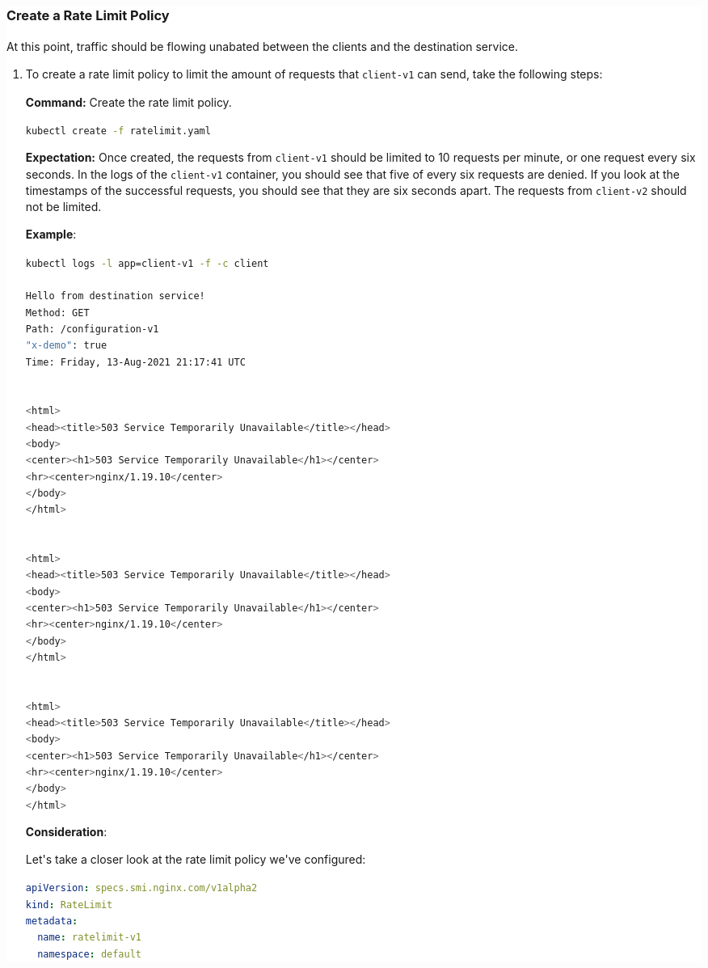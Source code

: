 ### Create a Rate Limit Policy

At this point, traffic should be flowing unabated between the clients and the destination service.

1. To create a rate limit policy to limit the amount of requests that `client-v1` can send, take the following steps:

   **Command:** Create the rate limit policy.

   ```bash
   kubectl create -f ratelimit.yaml
   ```

   **Expectation:** Once created, the requests from `client-v1` should be limited to 10 requests per minute, or one request every six seconds. In the logs of the `client-v1` container, you should see that five of every six requests are denied. If you look at the timestamps of the successful requests, you should see that they are six seconds apart. The requests from `client-v2` should not be limited.

   **Example**:

   ```bash
   kubectl logs -l app=client-v1 -f -c client

   Hello from destination service!
   Method: GET
   Path: /configuration-v1
   "x-demo": true
   Time: Friday, 13-Aug-2021 21:17:41 UTC


   <html>
   <head><title>503 Service Temporarily Unavailable</title></head>
   <body>
   <center><h1>503 Service Temporarily Unavailable</h1></center>
   <hr><center>nginx/1.19.10</center>
   </body>
   </html>


   <html>
   <head><title>503 Service Temporarily Unavailable</title></head>
   <body>
   <center><h1>503 Service Temporarily Unavailable</h1></center>
   <hr><center>nginx/1.19.10</center>
   </body>
   </html>


   <html>
   <head><title>503 Service Temporarily Unavailable</title></head>
   <body>
   <center><h1>503 Service Temporarily Unavailable</h1></center>
   <hr><center>nginx/1.19.10</center>
   </body>
   </html>
    ```

   **Consideration**:

   Let's take a closer look at the rate limit policy we've configured:

    ```yaml
    apiVersion: specs.smi.nginx.com/v1alpha2
    kind: RateLimit
    metadata:
      name: ratelimit-v1
      namespace: default
   ```